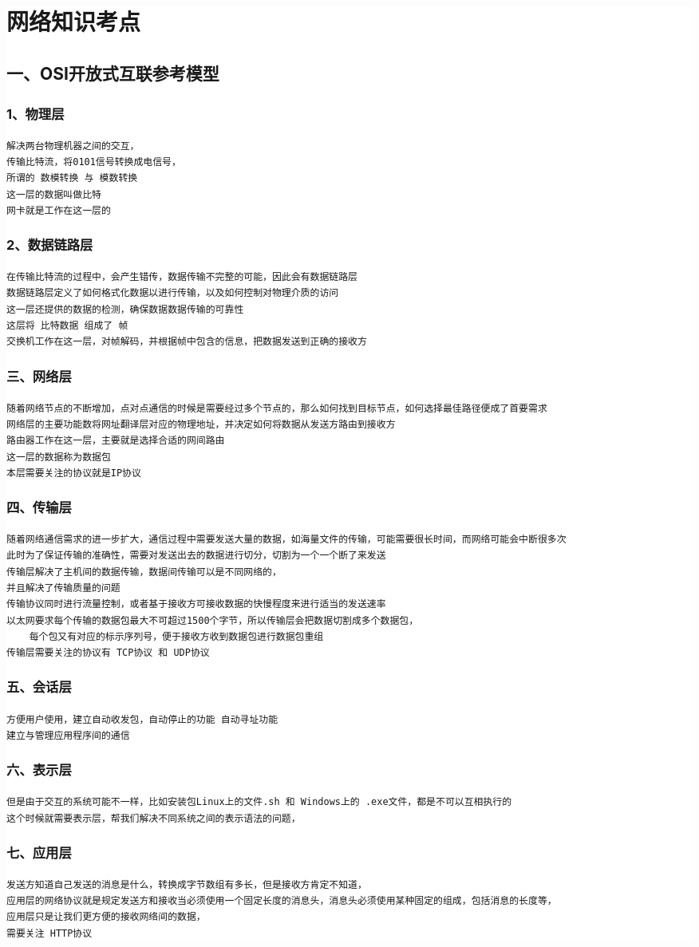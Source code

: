 # 网络知识考点
## 一、OSI开放式互联参考模型
### 1、物理层
    解决两台物理机器之间的交互，
    传输比特流，将0101信号转换成电信号，
    所谓的 数模转换 与 模数转换
    这一层的数据叫做比特
    网卡就是工作在这一层的
    
    
### 2、数据链路层
    在传输比特流的过程中，会产生错传，数据传输不完整的可能，因此会有数据链路层
    数据链路层定义了如何格式化数据以进行传输，以及如何控制对物理介质的访问
    这一层还提供的数据的检测，确保数据数据传输的可靠性
    这层将 比特数据 组成了 帧
    交换机工作在这一层，对帧解码，并根据帧中包含的信息，把数据发送到正确的接收方
    

### 三、网络层
    随着网络节点的不断增加，点对点通信的时候是需要经过多个节点的，那么如何找到目标节点，如何选择最佳路径便成了首要需求
    网络层的主要功能数将网址翻译层对应的物理地址，并决定如何将数据从发送方路由到接收方
    路由器工作在这一层，主要就是选择合适的网间路由
    这一层的数据称为数据包
    本层需要关注的协议就是IP协议
    
    
### 四、传输层
    随着网络通信需求的进一步扩大，通信过程中需要发送大量的数据，如海量文件的传输，可能需要很长时间，而网络可能会中断很多次
    此时为了保证传输的准确性，需要对发送出去的数据进行切分，切割为一个一个断了来发送
    传输层解决了主机间的数据传输，数据间传输可以是不同网络的，
    并且解决了传输质量的问题
    传输协议同时进行流量控制，或者基于接收方可接收数据的快慢程度来进行适当的发送速率
    以太网要求每个传输的数据包最大不可超过1500个字节，所以传输层会把数据切割成多个数据包，
        每个包又有对应的标示序列号，便于接收方收到数据包进行数据包重组
    传输层需要关注的协议有 TCP协议 和 UDP协议    
    
### 五、会话层
    方便用户使用，建立自动收发包，自动停止的功能 自动寻址功能  
    建立与管理应用程序间的通信
    
    
### 六、表示层
    但是由于交互的系统可能不一样，比如安装包Linux上的文件.sh 和 Windows上的 .exe文件，都是不可以互相执行的
    这个时候就需要表示层，帮我们解决不同系统之间的表示语法的问题，
    
### 七、应用层
    发送方知道自己发送的消息是什么，转换成字节数组有多长，但是接收方肯定不知道，
    应用层的网络协议就是规定发送方和接收当必须使用一个固定长度的消息头，消息头必须使用某种固定的组成，包括消息的长度等，
    应用层只是让我们更方便的接收网络间的数据，
    需要关注 HTTP协议
